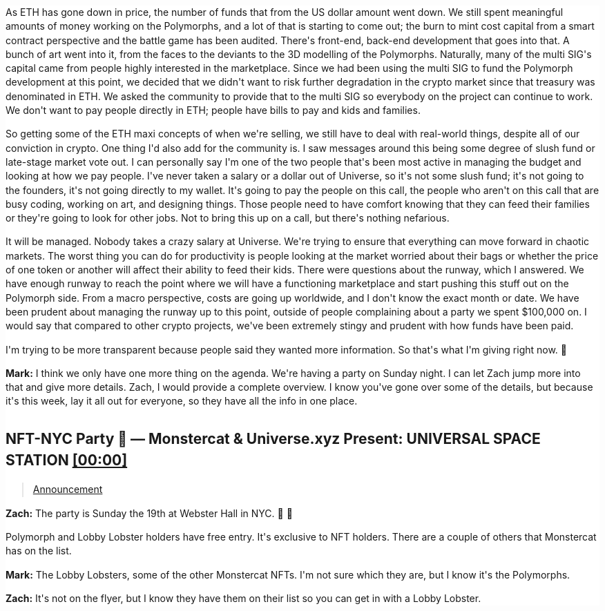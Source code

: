 As ETH has gone down in price, the number of funds that from the US dollar amount went down. We still spent meaningful amounts of money working on the Polymorphs, and a lot of that is starting to come out; the burn to mint cost capital from a smart contract perspective and the battle game has been audited. There's front-end, back-end development that goes into that. A bunch of art went into it, from the faces to the deviants to the 3D modelling of the Polymorphs. Naturally, many of the multi SIG's capital came from people highly interested in the marketplace. Since we had been using the multi SIG to fund the Polymorph development at this point, we decided that we didn't want to risk further degradation in the crypto market since that treasury was denominated in ETH. We asked the community to provide that to the multi SIG so everybody on the project can continue to work. We don't want to pay people directly in ETH; people have bills to pay and kids and families.

So getting some of the ETH maxi concepts of when we're selling, we still have to deal with real-world things, despite all of our conviction in crypto. One thing I'd also add for the community is. I saw messages around this being some degree of slush fund or late-stage market vote out. I can personally say I'm one of the two people that's been most active in managing the budget and looking at how we pay people. I've never taken a salary or a dollar out of Universe, so it's not some slush fund; it's not going to the founders, it's not going directly to my wallet. It's going to pay the people on this call, the people who aren't on this call that are busy coding, working on art, and designing things. Those people need to have comfort knowing that they can feed their families or they're going to look for other jobs. Not to bring this up on a call, but there's nothing nefarious.

It will be managed. Nobody takes a crazy salary at Universe. We're trying to ensure that everything can move forward in chaotic markets. The worst thing you can do for productivity is people looking at the market worried about their bags or whether the price of one token or another will affect their ability to feed their kids. There were questions about the runway, which I answered. We have enough runway to reach the point where we will have a functioning marketplace and start pushing this stuff out on the Polymorph side. From a macro perspective, costs are going up worldwide, and I don't know the exact month or date. We have been prudent about managing the runway up to this point, outside of people complaining about a party we spent $100,000 on. I would say that compared to other crypto projects, we've been extremely stingy and prudent with how funds have been paid.

I'm trying to be more transparent because people said they wanted more information. So that's what I'm giving right now. 🫡

**Mark:** I think we only have one more thing on the agenda. We're having a party on Sunday night. I can let Zach jump more into that and give more details. Zach, I would provide a complete overview. I know you've gone over some of the details, but because it's this week, lay it all out for everyone, so they have all the info in one place.

## NFT-NYC Party 🎪 — Monstercat & Universe.xyz Present: UNIVERSAL SPACE STATION [[00:00]]()

> [Announcement](https://twitter.com/Monstercat/status/1533901340501368832)

**Zach:** The party is Sunday the 19th at Webster Hall in NYC. 🎉 🗽

Polymorph and Lobby Lobster holders have free entry. It's exclusive to NFT holders. There are a couple of others that Monstercat has on the list. 

**Mark:** The Lobby Lobsters, some of the other Monstercat NFTs. I'm not sure which they are, but I know it's the Polymorphs. 

**Zach:** It's not on the flyer, but I know they have them on their list so you can get in with a Lobby Lobster.
